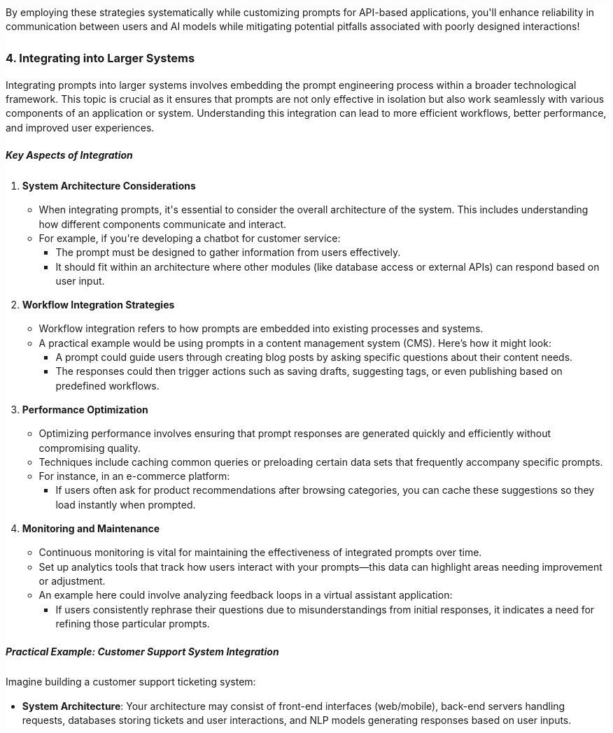 By employing these strategies systematically while customizing prompts for API-based applications, you'll enhance reliability in communication between users and AI models while mitigating potential pitfalls associated with poorly designed interactions!

### 4. Integrating into Larger Systems

Integrating prompts into larger systems involves embedding the prompt engineering process within a broader technological framework. This topic is crucial as it ensures that prompts are not only effective in isolation but also work seamlessly with various components of an application or system. Understanding this integration can lead to more efficient workflows, better performance, and improved user experiences.

##### Key Aspects of Integration

1. **System Architecture Considerations**
   - When integrating prompts, it's essential to consider the overall architecture of the system. This includes understanding how different components communicate and interact.
   - For example, if you're developing a chatbot for customer service:
     - The prompt must be designed to gather information from users effectively.
     - It should fit within an architecture where other modules (like database access or external APIs) can respond based on user input.

2. **Workflow Integration Strategies**
   - Workflow integration refers to how prompts are embedded into existing processes and systems.
   - A practical example would be using prompts in a content management system (CMS). Here’s how it might look:
     - A prompt could guide users through creating blog posts by asking specific questions about their content needs.
     - The responses could then trigger actions such as saving drafts, suggesting tags, or even publishing based on predefined workflows.

3. **Performance Optimization**
   - Optimizing performance involves ensuring that prompt responses are generated quickly and efficiently without compromising quality.
   - Techniques include caching common queries or preloading certain data sets that frequently accompany specific prompts.
   - For instance, in an e-commerce platform:
     - If users often ask for product recommendations after browsing categories, you can cache these suggestions so they load instantly when prompted.

4. **Monitoring and Maintenance**
   - Continuous monitoring is vital for maintaining the effectiveness of integrated prompts over time.
   - Set up analytics tools that track how users interact with your prompts—this data can highlight areas needing improvement or adjustment.
   - An example here could involve analyzing feedback loops in a virtual assistant application:
     - If users consistently rephrase their questions due to misunderstandings from initial responses, it indicates a need for refining those particular prompts.

##### Practical Example: Customer Support System Integration

Imagine building a customer support ticketing system:

- **System Architecture**: Your architecture may consist of front-end interfaces (web/mobile), back-end servers handling requests, databases storing tickets and user interactions, and NLP models generating responses based on user inputs.
